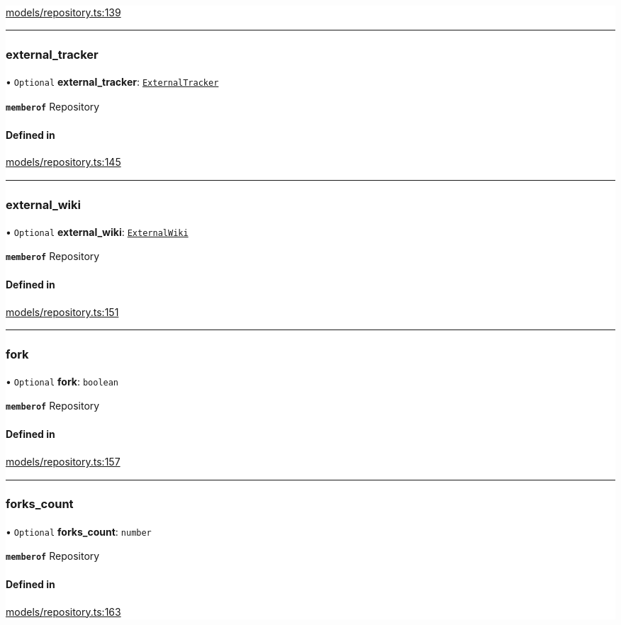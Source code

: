 [models/repository.ts:139](https://github.com/unfoldingWord/dcs-js/blob/b29eb7a/models/repository.ts#L139)

___

### <a id="external_tracker" name="external_tracker"></a> external\_tracker

• `Optional` **external\_tracker**: [`ExternalTracker`](ExternalTracker.md)

**`memberof`** Repository

#### Defined in

[models/repository.ts:145](https://github.com/unfoldingWord/dcs-js/blob/b29eb7a/models/repository.ts#L145)

___

### <a id="external_wiki" name="external_wiki"></a> external\_wiki

• `Optional` **external\_wiki**: [`ExternalWiki`](ExternalWiki.md)

**`memberof`** Repository

#### Defined in

[models/repository.ts:151](https://github.com/unfoldingWord/dcs-js/blob/b29eb7a/models/repository.ts#L151)

___

### <a id="fork" name="fork"></a> fork

• `Optional` **fork**: `boolean`

**`memberof`** Repository

#### Defined in

[models/repository.ts:157](https://github.com/unfoldingWord/dcs-js/blob/b29eb7a/models/repository.ts#L157)

___

### <a id="forks_count" name="forks_count"></a> forks\_count

• `Optional` **forks\_count**: `number`

**`memberof`** Repository

#### Defined in

[models/repository.ts:163](https://github.com/unfoldingWord/dcs-js/blob/b29eb7a/models/repository.ts#L163)
